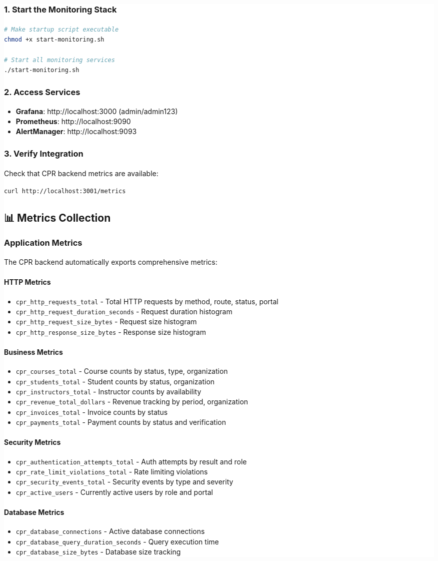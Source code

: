 ### 1. Start the Monitoring Stack

```bash
# Make startup script executable
chmod +x start-monitoring.sh

# Start all monitoring services
./start-monitoring.sh
```

### 2. Access Services

- **Grafana**: http://localhost:3000 (admin/admin123)
- **Prometheus**: http://localhost:9090
- **AlertManager**: http://localhost:9093

### 3. Verify Integration

Check that CPR backend metrics are available:
```bash
curl http://localhost:3001/metrics
```

## 📊 Metrics Collection

### Application Metrics

The CPR backend automatically exports comprehensive metrics:

#### HTTP Metrics
- `cpr_http_requests_total` - Total HTTP requests by method, route, status, portal
- `cpr_http_request_duration_seconds` - Request duration histogram
- `cpr_http_request_size_bytes` - Request size histogram
- `cpr_http_response_size_bytes` - Response size histogram

#### Business Metrics
- `cpr_courses_total` - Course counts by status, type, organization
- `cpr_students_total` - Student counts by status, organization
- `cpr_instructors_total` - Instructor counts by availability
- `cpr_revenue_total_dollars` - Revenue tracking by period, organization
- `cpr_invoices_total` - Invoice counts by status
- `cpr_payments_total` - Payment counts by status and verification

#### Security Metrics
- `cpr_authentication_attempts_total` - Auth attempts by result and role
- `cpr_rate_limit_violations_total` - Rate limiting violations
- `cpr_security_events_total` - Security events by type and severity
- `cpr_active_users` - Currently active users by role and portal

#### Database Metrics
- `cpr_database_connections` - Active database connections
- `cpr_database_query_duration_seconds` - Query execution time
- `cpr_database_size_bytes` - Database size tracking
